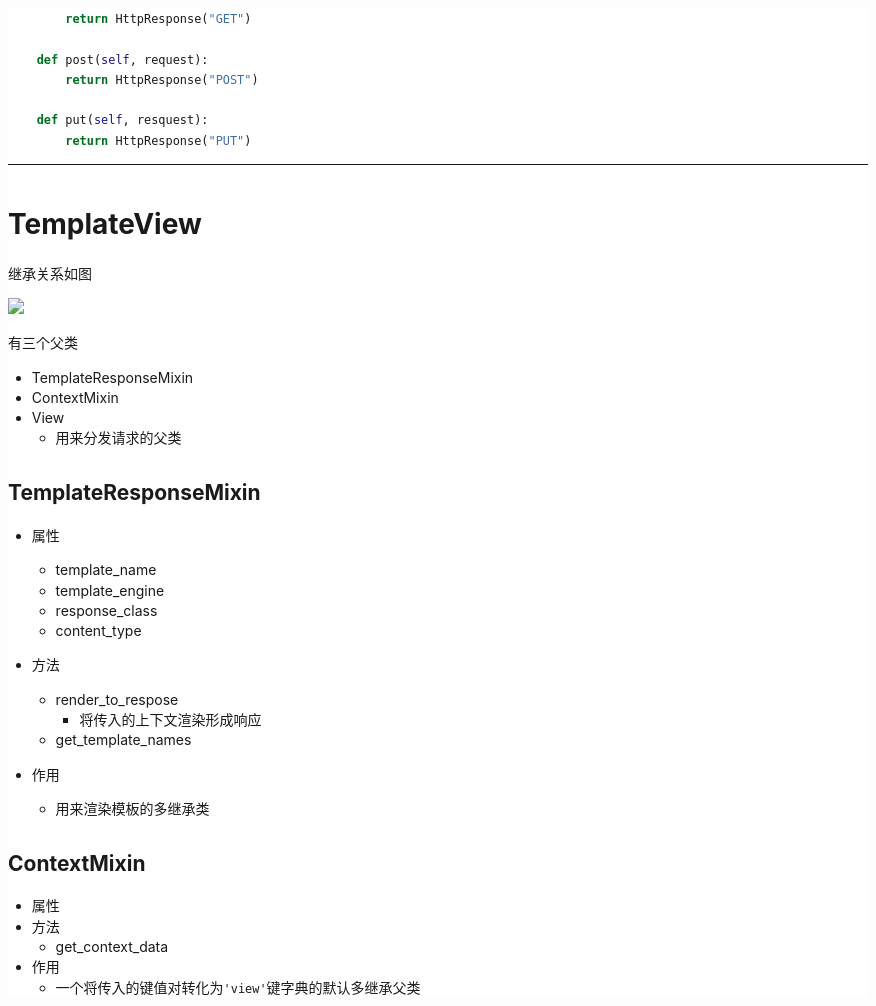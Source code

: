 ```python
        return HttpResponse("GET")

    def post(self, request):
        return HttpResponse("POST")

    def put(self, resquest):
        return HttpResponse("PUT")
```

---

# TemplateView

继承关系如图

![](https://github.com/belingud/image/blob/master/csdnblog/TemplateViewMixin.png?raw=true)


有三个父类


- TemplateResponseMixin
- ContextMixin
- View
	- 用来分发请求的父类

<p id='TemplateResponseMixin'>

## TemplateResponseMixin

- 属性
  - template_name
  - template_engine
  - response_class
  - content_type

- 方法
  - render_to_respose
	  - 将传入的上下文渲染形成响应
  - get_template_names

- 作用
  - 用来渲染模板的多继承类

## ContextMixin
  - 属性
  - 方法
    - get_context_data
  - 作用
	  - 一个将传入的键值对转化为`'view'`键字典的默认多继承父类

<p id='View'>
